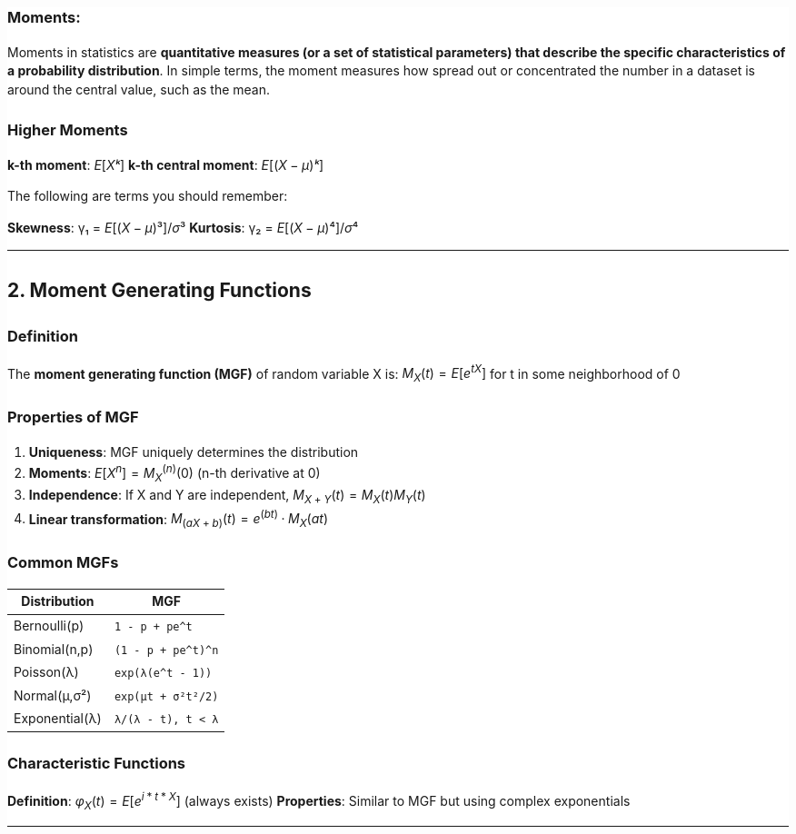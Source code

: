 ### Moments:

Moments in statistics are **quantitative measures (or a set of statistical parameters) that describe the specific characteristics of a probability distribution**. In simple terms, the moment measures how spread out or concentrated the number in a dataset is around the central value, such as the mean.

### Higher Moments

**k-th moment**: $E[Xᵏ]$
**k-th central moment**: $E[(X - μ)ᵏ]$

The following are terms you should remember:

**Skewness**: γ₁ = $E[(X - μ)³]/σ³$
**Kurtosis**: γ₂ = $E[(X - μ)⁴]/σ⁴$

---

## 2. Moment Generating Functions

### Definition

The **moment generating function (MGF)** of random variable X is:
$M_X(t) = E[e^{tX}]$ for t in some neighborhood of 0

### Properties of MGF

1. **Uniqueness**: MGF uniquely determines the distribution
2. **Moments**:  $E[X^n] = M_X^{(n)}(0)$      (n-th derivative at 0)
3. **Independence**: If X and Y are independent, $M_{X+Y}(t) = M_X(t)M_Y(t)$
4. **Linear transformation**: $M_{(aX+b)}(t) = e^{(bt)} · M_X(at)$

### Common MGFs

| **Distribution** | **MGF**            |
| ---------------- | ------------------ |
| Bernoulli(p)     | `1 - p + pe^t`     |
| Binomial(n,p)    | `(1 - p + pe^t)^n` |
| Poisson(λ)       | `exp(λ(e^t - 1))`  |
| Normal(μ,σ²)     | `exp(μt + σ²t²/2)` |
| Exponential(λ)   | `λ/(λ - t), t < λ` |

### Characteristic Functions

**Definition**: $φ_X(t) = E[e^{i*t*X}]$ (always exists)
**Properties**: Similar to MGF but using complex exponentials

---
